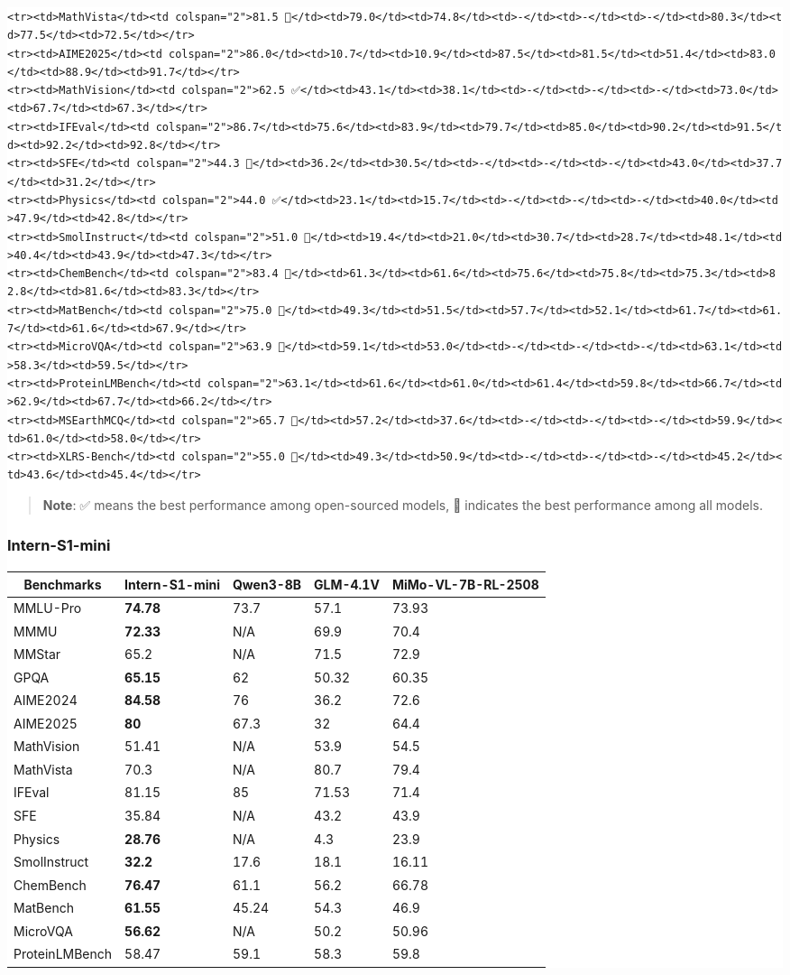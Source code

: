     <tr><td>MathVista</td><td colspan="2">81.5 👑</td><td>79.0</td><td>74.8</td><td>-</td><td>-</td><td>-</td><td>80.3</td><td>77.5</td><td>72.5</td></tr>
    <tr><td>AIME2025</td><td colspan="2">86.0</td><td>10.7</td><td>10.9</td><td>87.5</td><td>81.5</td><td>51.4</td><td>83.0</td><td>88.9</td><td>91.7</td></tr>
    <tr><td>MathVision</td><td colspan="2">62.5 ✅</td><td>43.1</td><td>38.1</td><td>-</td><td>-</td><td>-</td><td>73.0</td><td>67.7</td><td>67.3</td></tr>
    <tr><td>IFEval</td><td colspan="2">86.7</td><td>75.6</td><td>83.9</td><td>79.7</td><td>85.0</td><td>90.2</td><td>91.5</td><td>92.2</td><td>92.8</td></tr>
    <tr><td>SFE</td><td colspan="2">44.3 👑</td><td>36.2</td><td>30.5</td><td>-</td><td>-</td><td>-</td><td>43.0</td><td>37.7</td><td>31.2</td></tr>
    <tr><td>Physics</td><td colspan="2">44.0 ✅</td><td>23.1</td><td>15.7</td><td>-</td><td>-</td><td>-</td><td>40.0</td><td>47.9</td><td>42.8</td></tr>
    <tr><td>SmolInstruct</td><td colspan="2">51.0 👑</td><td>19.4</td><td>21.0</td><td>30.7</td><td>28.7</td><td>48.1</td><td>40.4</td><td>43.9</td><td>47.3</td></tr>
    <tr><td>ChemBench</td><td colspan="2">83.4 👑</td><td>61.3</td><td>61.6</td><td>75.6</td><td>75.8</td><td>75.3</td><td>82.8</td><td>81.6</td><td>83.3</td></tr>
    <tr><td>MatBench</td><td colspan="2">75.0 👑</td><td>49.3</td><td>51.5</td><td>57.7</td><td>52.1</td><td>61.7</td><td>61.7</td><td>61.6</td><td>67.9</td></tr>
    <tr><td>MicroVQA</td><td colspan="2">63.9 👑</td><td>59.1</td><td>53.0</td><td>-</td><td>-</td><td>-</td><td>63.1</td><td>58.3</td><td>59.5</td></tr>
    <tr><td>ProteinLMBench</td><td colspan="2">63.1</td><td>61.6</td><td>61.0</td><td>61.4</td><td>59.8</td><td>66.7</td><td>62.9</td><td>67.7</td><td>66.2</td></tr>
    <tr><td>MSEarthMCQ</td><td colspan="2">65.7 👑</td><td>57.2</td><td>37.6</td><td>-</td><td>-</td><td>-</td><td>59.9</td><td>61.0</td><td>58.0</td></tr>
    <tr><td>XLRS-Bench</td><td colspan="2">55.0 👑</td><td>49.3</td><td>50.9</td><td>-</td><td>-</td><td>-</td><td>45.2</td><td>43.6</td><td>45.4</td></tr>
  </tbody>
</table>

> **Note**: ✅ means the best performance among open-sourced models, 👑 indicates the best performance among all models.

### Intern-S1-mini

| Benchmarks     | Intern-S1-mini | Qwen3-8B | GLM-4.1V | MiMo-VL-7B-RL-2508 |
| -------------- | -------------- | -------- | -------- | ------------------ |
| MMLU-Pro       | **74.78**      | 73.7     | 57.1     | 73.93              |
| MMMU           | **72.33**      | N/A      | 69.9     | 70.4               |
| MMStar         | 65.2           | N/A      | 71.5     | 72.9               |
| GPQA           | **65.15**      | 62       | 50.32    | 60.35              |
| AIME2024       | **84.58**      | 76       | 36.2     | 72.6               |
| AIME2025       | **80**         | 67.3     | 32       | 64.4               |
| MathVision     | 51.41          | N/A      | 53.9     | 54.5               |
| MathVista      | 70.3           | N/A      | 80.7     | 79.4               |
| IFEval         | 81.15          | 85       | 71.53    | 71.4               |
| SFE            | 35.84          | N/A      | 43.2     | 43.9               |
| Physics        | **28.76**      | N/A      | 4.3      | 23.9               |
| SmolInstruct   | **32.2**       | 17.6     | 18.1     | 16.11              |
| ChemBench      | **76.47**      | 61.1     | 56.2     | 66.78              |
| MatBench       | **61.55**      | 45.24    | 54.3     | 46.9               |
| MicroVQA       | **56.62**      | N/A      | 50.2     | 50.96              |
| ProteinLMBench | 58.47          | 59.1     | 58.3     | 59.8               |